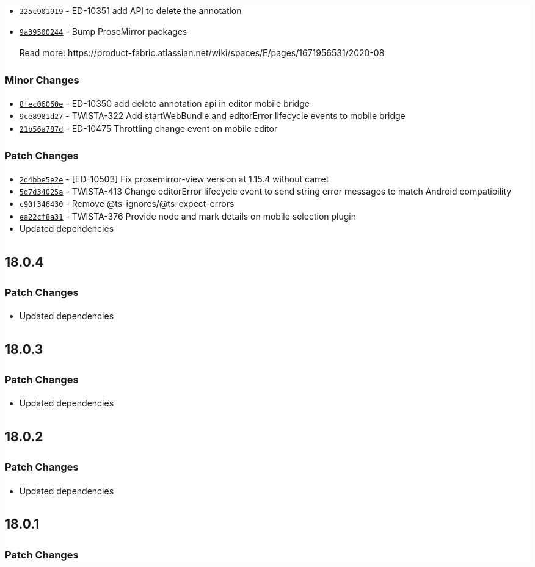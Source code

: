 - [`225c901919`](https://bitbucket.org/atlassian/atlassian-frontend/commits/225c901919) - ED-10351 add API to delete the annotation
- [`9a39500244`](https://bitbucket.org/atlassian/atlassian-frontend/commits/9a39500244) - Bump ProseMirror packages

  Read more: https://product-fabric.atlassian.net/wiki/spaces/E/pages/1671956531/2020-08

### Minor Changes

- [`8fec06060e`](https://bitbucket.org/atlassian/atlassian-frontend/commits/8fec06060e) - ED-10350 add delete annotation api in editor mobile bridge
- [`9ce8981d27`](https://bitbucket.org/atlassian/atlassian-frontend/commits/9ce8981d27) - TWISTA-322 Add startWebBundle and editorError lifecycle events to mobile bridge
- [`21b56a787d`](https://bitbucket.org/atlassian/atlassian-frontend/commits/21b56a787d) - ED-10475 Throttling change event on mobile editor

### Patch Changes

- [`2d4bbe5e2e`](https://bitbucket.org/atlassian/atlassian-frontend/commits/2d4bbe5e2e) - [ED-10503] Fix prosemirror-view version at 1.15.4 without carret
- [`5d7d34025a`](https://bitbucket.org/atlassian/atlassian-frontend/commits/5d7d34025a) - TWISTA-413 Change editorError lifecycle event to send string error messages to match Android compatibility
- [`c90f346430`](https://bitbucket.org/atlassian/atlassian-frontend/commits/c90f346430) - Remove @ts-ignores/@ts-expect-errors
- [`ea22cf8a31`](https://bitbucket.org/atlassian/atlassian-frontend/commits/ea22cf8a31) - TWISTA-376 Provide node and mark details on mobile selection plugin
- Updated dependencies

## 18.0.4

### Patch Changes

- Updated dependencies

## 18.0.3

### Patch Changes

- Updated dependencies

## 18.0.2

### Patch Changes

- Updated dependencies

## 18.0.1

### Patch Changes
